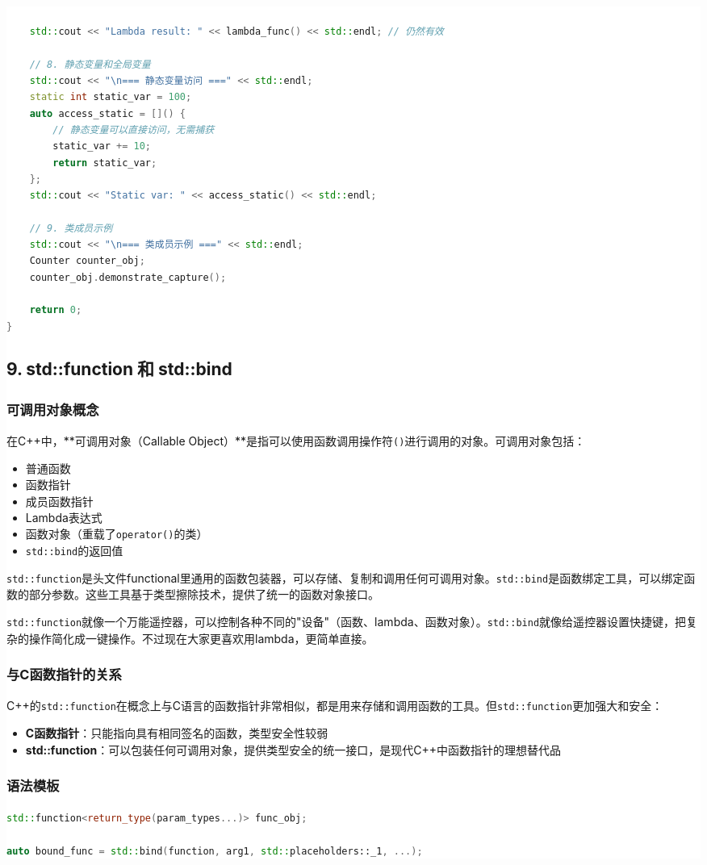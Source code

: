 ```cpp
    
    std::cout << "Lambda result: " << lambda_func() << std::endl; // 仍然有效
    
    // 8. 静态变量和全局变量
    std::cout << "\n=== 静态变量访问 ===" << std::endl;
    static int static_var = 100;
    auto access_static = []() {
        // 静态变量可以直接访问，无需捕获
        static_var += 10;
        return static_var;
    };
    std::cout << "Static var: " << access_static() << std::endl;
    
    // 9. 类成员示例
    std::cout << "\n=== 类成员示例 ===" << std::endl;
    Counter counter_obj;
    counter_obj.demonstrate_capture();
    
    return 0;
}
```



## 9. std::function 和 std::bind
### 可调用对象概念
在C++中，**可调用对象（Callable Object）**是指可以使用函数调用操作符`()`进行调用的对象。可调用对象包括：

+ 普通函数
+ 函数指针
+ 成员函数指针
+ Lambda表达式
+ 函数对象（重载了`operator()`的类）
+ `std::bind`的返回值

`std::function`是头文件functional里通用的函数包装器，可以存储、复制和调用任何可调用对象。`std::bind`是函数绑定工具，可以绑定函数的部分参数。这些工具基于类型擦除技术，提供了统一的函数对象接口。

`std::function`就像一个万能遥控器，可以控制各种不同的"设备"（函数、lambda、函数对象）。`std::bind`就像给遥控器设置快捷键，把复杂的操作简化成一键操作。不过现在大家更喜欢用lambda，更简单直接。

### 与C函数指针的关系
C++的`std::function`在概念上与C语言的函数指针非常相似，都是用来存储和调用函数的工具。但`std::function`更加强大和安全：

+ **C函数指针**：只能指向具有相同签名的函数，类型安全性较弱
+ **std::function**：可以包装任何可调用对象，提供类型安全的统一接口，是现代C++中函数指针的理想替代品

### 语法模板
```cpp
std::function<return_type(param_types...)> func_obj;

auto bound_func = std::bind(function, arg1, std::placeholders::_1, ...);
```
